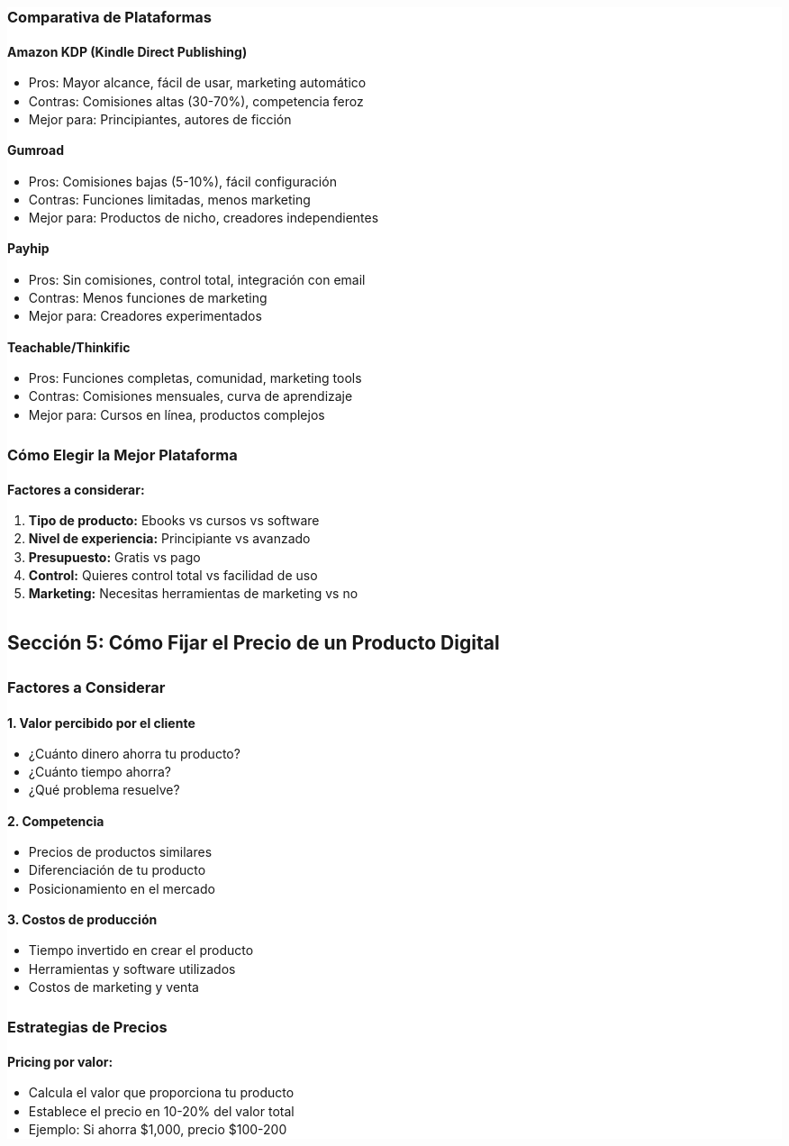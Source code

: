 ### Comparativa de Plataformas

**Amazon KDP (Kindle Direct Publishing)**
- Pros: Mayor alcance, fácil de usar, marketing automático
- Contras: Comisiones altas (30-70%), competencia feroz
- Mejor para: Principiantes, autores de ficción

**Gumroad**
- Pros: Comisiones bajas (5-10%), fácil configuración
- Contras: Funciones limitadas, menos marketing
- Mejor para: Productos de nicho, creadores independientes

**Payhip**
- Pros: Sin comisiones, control total, integración con email
- Contras: Menos funciones de marketing
- Mejor para: Creadores experimentados

**Teachable/Thinkific**
- Pros: Funciones completas, comunidad, marketing tools
- Contras: Comisiones mensuales, curva de aprendizaje
- Mejor para: Cursos en línea, productos complejos

### Cómo Elegir la Mejor Plataforma

**Factores a considerar:**
1. **Tipo de producto:** Ebooks vs cursos vs software
2. **Nivel de experiencia:** Principiante vs avanzado
3. **Presupuesto:** Gratis vs pago
4. **Control:** Quieres control total vs facilidad de uso
5. **Marketing:** Necesitas herramientas de marketing vs no

## Sección 5: Cómo Fijar el Precio de un Producto Digital

### Factores a Considerar

**1. Valor percibido por el cliente**
- ¿Cuánto dinero ahorra tu producto?
- ¿Cuánto tiempo ahorra?
- ¿Qué problema resuelve?

**2. Competencia**
- Precios de productos similares
- Diferenciación de tu producto
- Posicionamiento en el mercado

**3. Costos de producción**
- Tiempo invertido en crear el producto
- Herramientas y software utilizados
- Costos de marketing y venta

### Estrategias de Precios

**Pricing por valor:**
- Calcula el valor que proporciona tu producto
- Establece el precio en 10-20% del valor total
- Ejemplo: Si ahorra $1,000, precio $100-200
